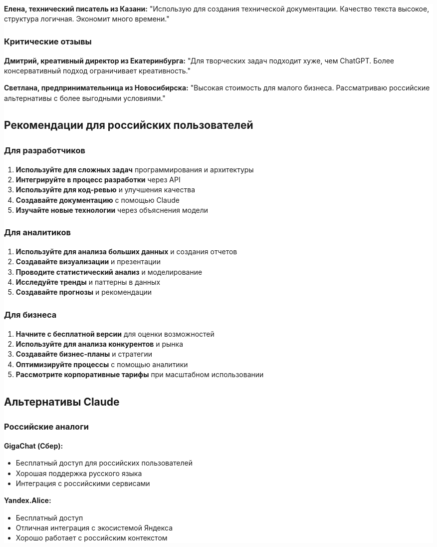 **Елена, технический писатель из Казани:**
"Использую для создания технической документации. Качество текста высокое, структура логичная. Экономит много времени."

### Критические отзывы

**Дмитрий, креативный директор из Екатеринбурга:**
"Для творческих задач подходит хуже, чем ChatGPT. Более консервативный подход ограничивает креативность."

**Светлана, предпринимательница из Новосибирска:**
"Высокая стоимость для малого бизнеса. Рассматриваю российские альтернативы с более выгодными условиями."

## Рекомендации для российских пользователей

### Для разработчиков

1. **Используйте для сложных задач** программирования и архитектуры
2. **Интегрируйте в процесс разработки** через API
3. **Используйте для код-ревью** и улучшения качества
4. **Создавайте документацию** с помощью Claude
5. **Изучайте новые технологии** через объяснения модели

### Для аналитиков

1. **Используйте для анализа больших данных** и создания отчетов
2. **Создавайте визуализации** и презентации
3. **Проводите статистический анализ** и моделирование
4. **Исследуйте тренды** и паттерны в данных
5. **Создавайте прогнозы** и рекомендации

### Для бизнеса

1. **Начните с бесплатной версии** для оценки возможностей
2. **Используйте для анализа конкурентов** и рынка
3. **Создавайте бизнес-планы** и стратегии
4. **Оптимизируйте процессы** с помощью аналитики
5. **Рассмотрите корпоративные тарифы** при масштабном использовании

## Альтернативы Claude

### Российские аналоги

**GigaChat (Сбер):**
- Бесплатный доступ для российских пользователей
- Хорошая поддержка русского языка
- Интеграция с российскими сервисами

**Yandex.Alice:**
- Бесплатный доступ
- Отличная интеграция с экосистемой Яндекса
- Хорошо работает с российским контекстом
